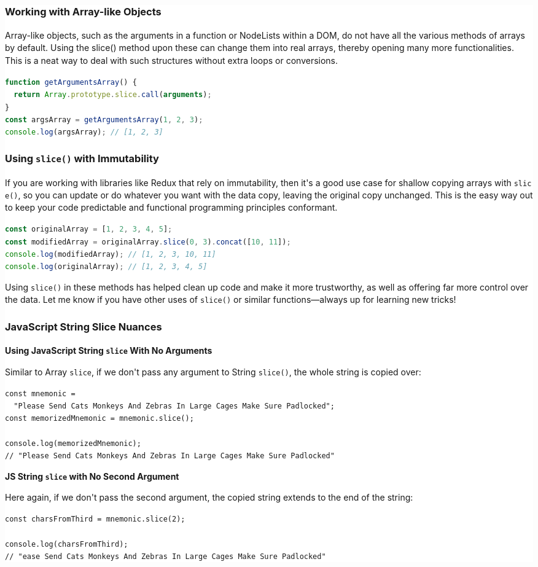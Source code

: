 ### **Working with Array-like Objects**

Array-like objects, such as the arguments in a function or NodeLists within a DOM, do not have all the various methods of arrays by default. Using the slice() method upon these can change them into real arrays, thereby opening many more functionalities. This is a neat way to deal with such structures without extra loops or conversions.

```javascript
function getArgumentsArray() {
  return Array.prototype.slice.call(arguments);
}
const argsArray = getArgumentsArray(1, 2, 3);
console.log(argsArray); // [1, 2, 3]
```

### **Using `slice()` with Immutability**

If you are working with libraries like Redux that rely on immutability, then it's a good use case for shallow copying arrays with `slice()`, so you can update or do whatever you want with the data copy, leaving the original copy unchanged. This is the easy way out to keep your code predictable and functional programming principles conformant.

```javascript
const originalArray = [1, 2, 3, 4, 5];
const modifiedArray = originalArray.slice(0, 3).concat([10, 11]);
console.log(modifiedArray); // [1, 2, 3, 10, 11]
console.log(originalArray); // [1, 2, 3, 4, 5]
```

Using `slice()` in these methods has helped clean up code and make it more trustworthy, as well as offering far more control over the data. Let me know if you have other uses of `slice()` or similar functions—always up for learning new tricks!

### JavaScript String Slice Nuances

**Using JavaScript String `slice` With No Arguments**

Similar to Array `slice`, if we don't pass any argument to String `slice()`, the whole string is copied over:

```tsx
const mnemonic =
  "Please Send Cats Monkeys And Zebras In Large Cages Make Sure Padlocked";
const memorizedMnemonic = mnemonic.slice();

console.log(memorizedMnemonic);
// "Please Send Cats Monkeys And Zebras In Large Cages Make Sure Padlocked"
```

**JS String `slice` with No Second Argument**

Here again, if we don't pass the second argument, the copied string extends to the end of the string:

```tsx
const charsFromThird = mnemonic.slice(2);

console.log(charsFromThird);
// "ease Send Cats Monkeys And Zebras In Large Cages Make Sure Padlocked"
```
